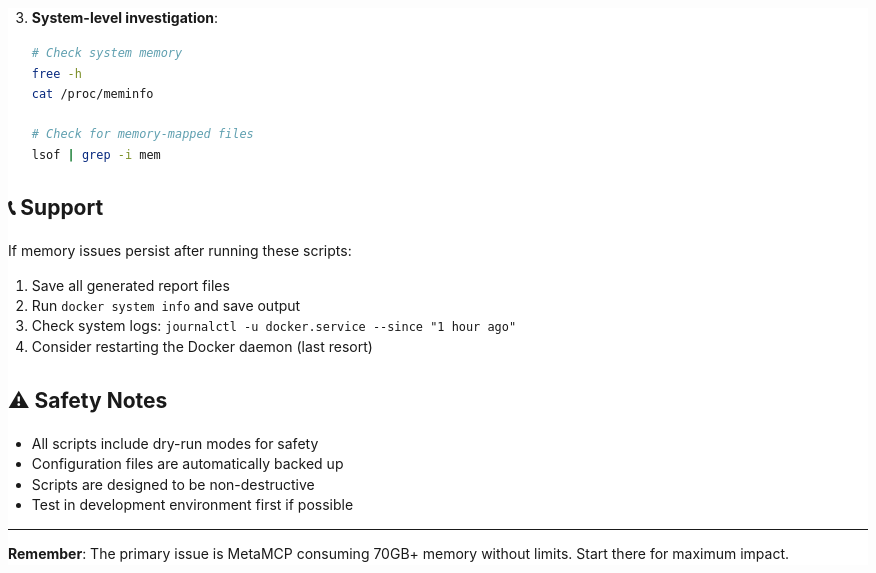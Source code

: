 3. **System-level investigation**:
   ```bash
   # Check system memory
   free -h
   cat /proc/meminfo
   
   # Check for memory-mapped files
   lsof | grep -i mem
   ```

## 📞 Support

If memory issues persist after running these scripts:

1. Save all generated report files
2. Run `docker system info` and save output
3. Check system logs: `journalctl -u docker.service --since "1 hour ago"`
4. Consider restarting the Docker daemon (last resort)

## ⚠️  Safety Notes

- All scripts include dry-run modes for safety
- Configuration files are automatically backed up
- Scripts are designed to be non-destructive
- Test in development environment first if possible

---

**Remember**: The primary issue is MetaMCP consuming 70GB+ memory without limits. Start there for maximum impact.